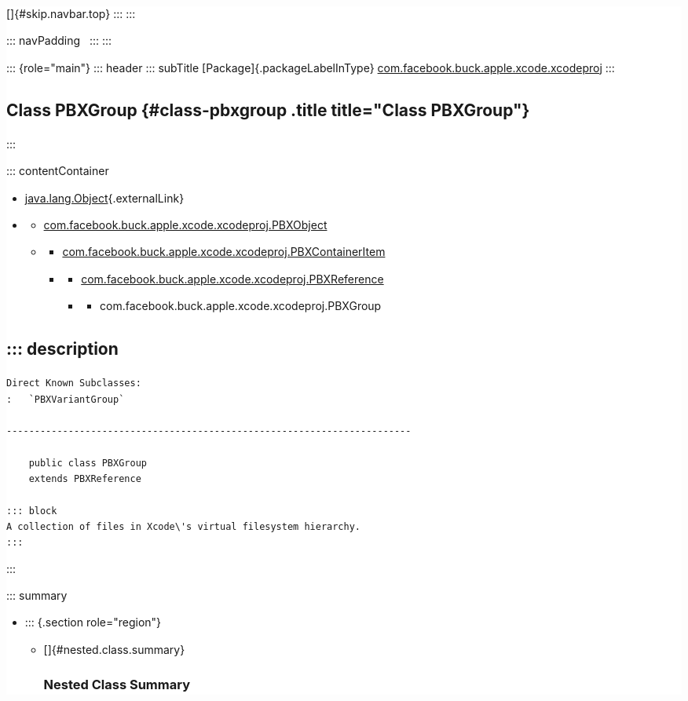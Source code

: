 </div>

[]{#skip.navbar.top}
:::
:::

::: navPadding
 
:::
:::

::: {role="main"}
::: header
::: subTitle
[Package]{.packageLabelInType} [com.facebook.buck.apple.xcode.xcodeproj](package-summary.html)
:::

## Class PBXGroup {#class-pbxgroup .title title="Class PBXGroup"}
:::

::: contentContainer
-   [java.lang.Object](http://docs.oracle.com/javase/7/docs/api/java/lang/Object.html?is-external=true "class or interface in java.lang"){.externalLink}

-   -   [com.facebook.buck.apple.xcode.xcodeproj.PBXObject](PBXObject.html "class in com.facebook.buck.apple.xcode.xcodeproj")

    -   -   [com.facebook.buck.apple.xcode.xcodeproj.PBXContainerItem](PBXContainerItem.html "class in com.facebook.buck.apple.xcode.xcodeproj")

        -   -   [com.facebook.buck.apple.xcode.xcodeproj.PBXReference](PBXReference.html "class in com.facebook.buck.apple.xcode.xcodeproj")

            -   -   com.facebook.buck.apple.xcode.xcodeproj.PBXGroup

::: description
-   

    Direct Known Subclasses:
    :   `PBXVariantGroup`

    ------------------------------------------------------------------------

        public class PBXGroup
        extends PBXReference

    ::: block
    A collection of files in Xcode\'s virtual filesystem hierarchy.
    :::
:::

::: summary
-   ::: {.section role="region"}
    -   []{#nested.class.summary}

        ### Nested Class Summary
